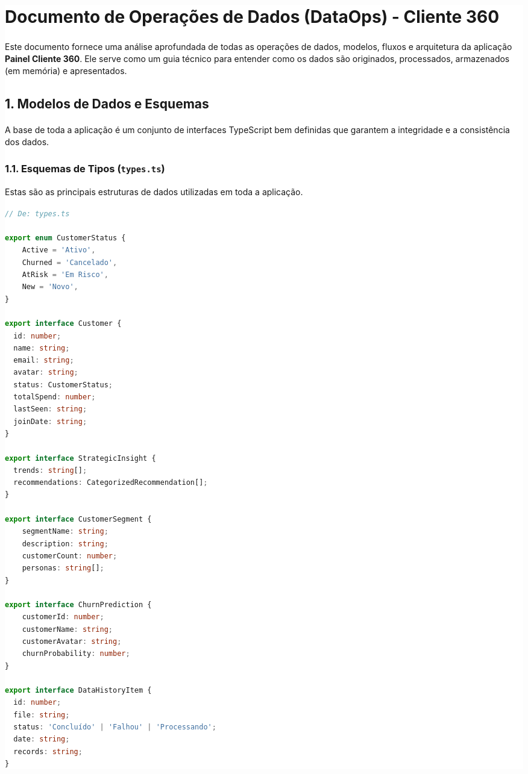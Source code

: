 
# Documento de Operações de Dados (DataOps) - Cliente 360

Este documento fornece uma análise aprofundada de todas as operações de dados, modelos, fluxos e arquitetura da aplicação **Painel Cliente 360**. Ele serve como um guia técnico para entender como os dados são originados, processados, armazenados (em memória) e apresentados.

## 1. Modelos de Dados e Esquemas

A base de toda a aplicação é um conjunto de interfaces TypeScript bem definidas que garantem a integridade e a consistência dos dados.

### 1.1. Esquemas de Tipos (`types.ts`)

Estas são as principais estruturas de dados utilizadas em toda a aplicação.

```typescript
// De: types.ts

export enum CustomerStatus {
    Active = 'Ativo',
    Churned = 'Cancelado',
    AtRisk = 'Em Risco',
    New = 'Novo',
}

export interface Customer {
  id: number;
  name: string;
  email: string;
  avatar: string;
  status: CustomerStatus;
  totalSpend: number;
  lastSeen: string;
  joinDate: string;
}

export interface StrategicInsight {
  trends: string[];
  recommendations: CategorizedRecommendation[];
}

export interface CustomerSegment {
    segmentName: string;
    description: string;
    customerCount: number;
    personas: string[]; 
}

export interface ChurnPrediction {
    customerId: number;
    customerName: string;
    customerAvatar: string;
    churnProbability: number;
}

export interface DataHistoryItem {
  id: number;
  file: string;
  status: 'Concluído' | 'Falhou' | 'Processando';
  date: string;
  records: string;
}
```